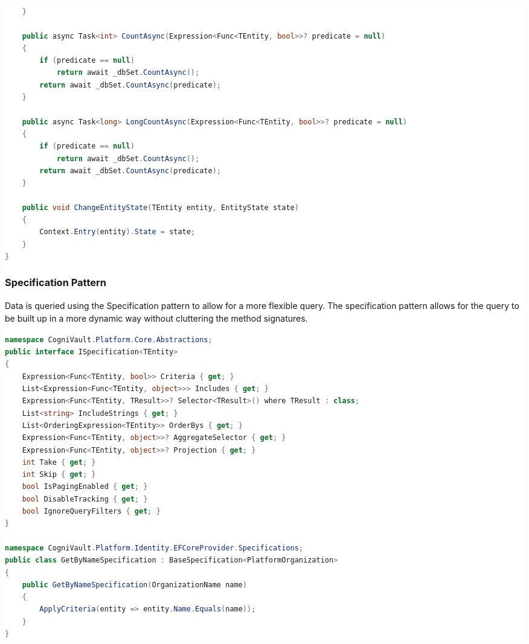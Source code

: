 ```csharp
    }

    public async Task<int> CountAsync(Expression<Func<TEntity, bool>>? predicate = null)
    {
        if (predicate == null)
            return await _dbSet.CountAsync();
        return await _dbSet.CountAsync(predicate);
    }

    public async Task<long> LongCountAsync(Expression<Func<TEntity, bool>>? predicate = null)
    {
        if (predicate == null)
            return await _dbSet.CountAsync();
        return await _dbSet.CountAsync(predicate);
    }

    public void ChangeEntityState(TEntity entity, EntityState state)
    {
        Context.Entry(entity).State = state;
    }
}
```

### Specification Pattern
Data is queried using the Specification pattern to allow for a more flexible query. The specification pattern allows for the query to be built up in a more dynamic way without cluttering the method signatures.

```csharp
namespace CogniVault.Platform.Core.Abstractions;
public interface ISpecification<TEntity>
{
    Expression<Func<TEntity, bool>> Criteria { get; }
    List<Expression<Func<TEntity, object>>> Includes { get; }
    Expression<Func<TEntity, TResult>>? Selector<TResult>() where TResult : class;
    List<string> IncludeStrings { get; }
    List<OrderingExpression<TEntity>> OrderBys { get; }
    Expression<Func<TEntity, object>>? AggregateSelector { get; }
    Expression<Func<TEntity, object>>? Projection { get; }
    int Take { get; }
    int Skip { get; }
    bool IsPagingEnabled { get; }
    bool DisableTracking { get; }
    bool IgnoreQueryFilters { get; }
}

namespace CogniVault.Platform.Identity.EFCoreProvider.Specifications;
public class GetByNameSpecification : BaseSpecification<PlatformOrganization>
{
    public GetByNameSpecification(OrganizationName name)
    {
        ApplyCriteria(entity => entity.Name.Equals(name));
    }
}
```